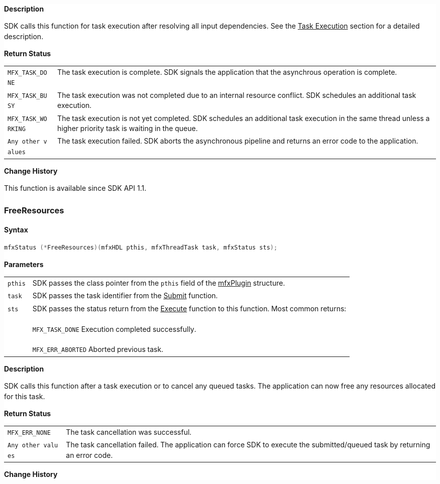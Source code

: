 **Description**

SDK calls this function for task execution after resolving all input dependencies. See the [Task Execution](#task_execution) section for a detailed description.

**Return Status**

| | |
--- | ---
`MFX_TASK_DONE` | The task execution is complete. SDK signals the application that the asynchrous operation is complete.
`MFX_TASK_BUSY` | The task execution was not completed due to an internal resource conflict. SDK schedules an additional task execution.
`MFX_TASK_WORKING` | The task execution is not yet completed. SDK schedules an additional task execution in the same thread unless a higher priority task is waiting in the queue.
`Any other values` | The task execution failed. SDK aborts the asynchronous pipeline and returns an error code to the application.

**Change History**

This function is available since SDK API 1.1.

### <a id='FreeResources'>FreeResources</a>

**Syntax**

```C
mfxStatus (*FreeResources)(mfxHDL pthis, mfxThreadTask task, mfxStatus sts);
```

**Parameters**

| | |
--- | ---
`pthis` | SDK passes the class pointer from the `pthis` field of the [mfxPlugin](#mfxPlugin) structure.
`task`  | SDK passes the task identifier from the [Submit](#Submit) function.
`sts`   | SDK passes the status return from the [Execute](#Execute) function to this function. Most common returns:<br><br>`MFX_TASK_DONE`	Execution completed successfully.<br><br>`MFX_ERR_ABORTED`	Aborted previous task.

**Description**

SDK calls this function after a task execution or to cancel any queued tasks. The application can now free any resources allocated for this task.

**Return Status**

| | |
--- | ---
`MFX_ERR_NONE`     | The task cancellation was successful.
`Any other values` | The task cancellation failed. The application can force SDK to execute the submitted/queued task by returning an error code.

**Change History**
